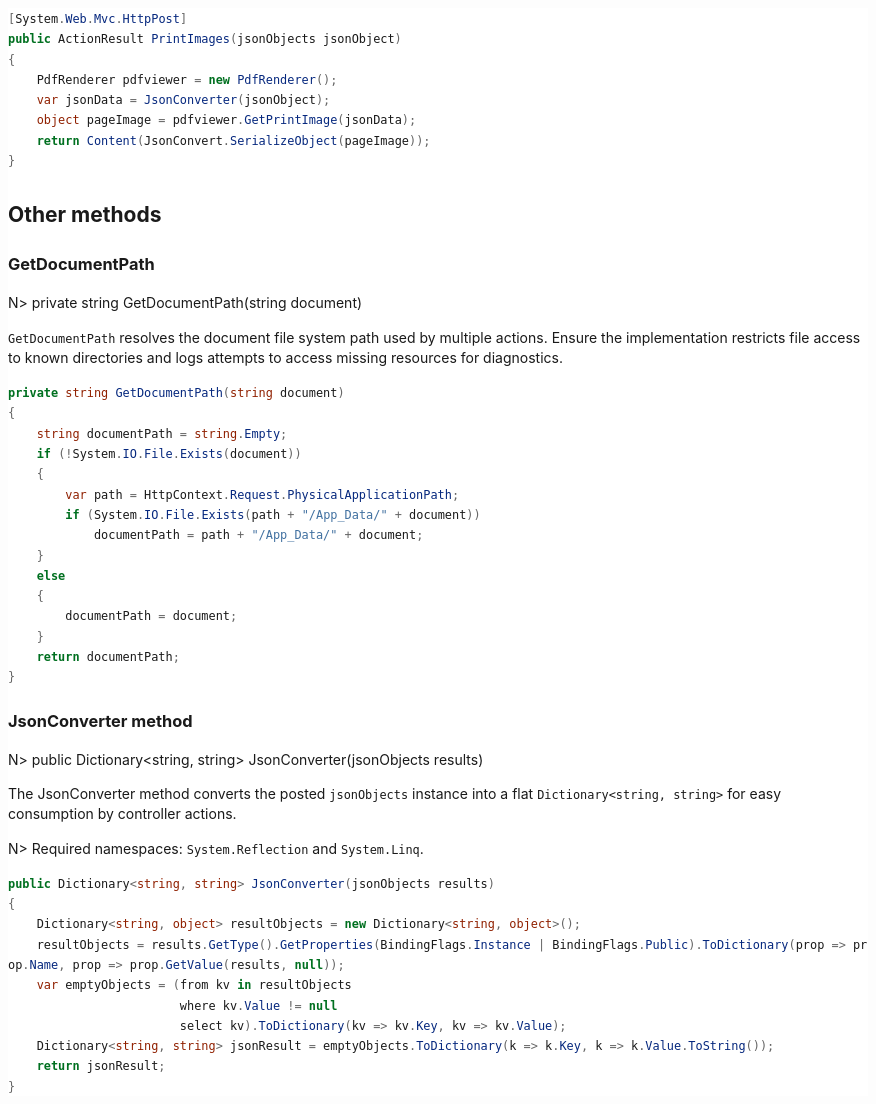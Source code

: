 ```cs
[System.Web.Mvc.HttpPost]
public ActionResult PrintImages(jsonObjects jsonObject)
{
    PdfRenderer pdfviewer = new PdfRenderer();
    var jsonData = JsonConverter(jsonObject);
    object pageImage = pdfviewer.GetPrintImage(jsonData);
    return Content(JsonConvert.SerializeObject(pageImage));
}
```

## Other methods

### GetDocumentPath

N> private string GetDocumentPath(string document)

`GetDocumentPath` resolves the document file system path used by multiple actions. Ensure the implementation restricts file access to known directories and logs attempts to access missing resources for diagnostics.

```cs
private string GetDocumentPath(string document)
{
    string documentPath = string.Empty;
    if (!System.IO.File.Exists(document))
    {
        var path = HttpContext.Request.PhysicalApplicationPath;
        if (System.IO.File.Exists(path + "/App_Data/" + document))
            documentPath = path + "/App_Data/" + document;
    }
    else
    {
        documentPath = document;
    }
    return documentPath;
}
```

### JsonConverter method

N> public Dictionary<string, string> JsonConverter(jsonObjects results)

The JsonConverter method converts the posted `jsonObjects` instance into a flat `Dictionary<string, string>` for easy consumption by controller actions.

N> Required namespaces: `System.Reflection` and `System.Linq`.

```cs
public Dictionary<string, string> JsonConverter(jsonObjects results)
{
    Dictionary<string, object> resultObjects = new Dictionary<string, object>();
    resultObjects = results.GetType().GetProperties(BindingFlags.Instance | BindingFlags.Public).ToDictionary(prop => prop.Name, prop => prop.GetValue(results, null));
    var emptyObjects = (from kv in resultObjects
                        where kv.Value != null
                        select kv).ToDictionary(kv => kv.Key, kv => kv.Value);
    Dictionary<string, string> jsonResult = emptyObjects.ToDictionary(k => k.Key, k => k.Value.ToString());
    return jsonResult;
}
```
